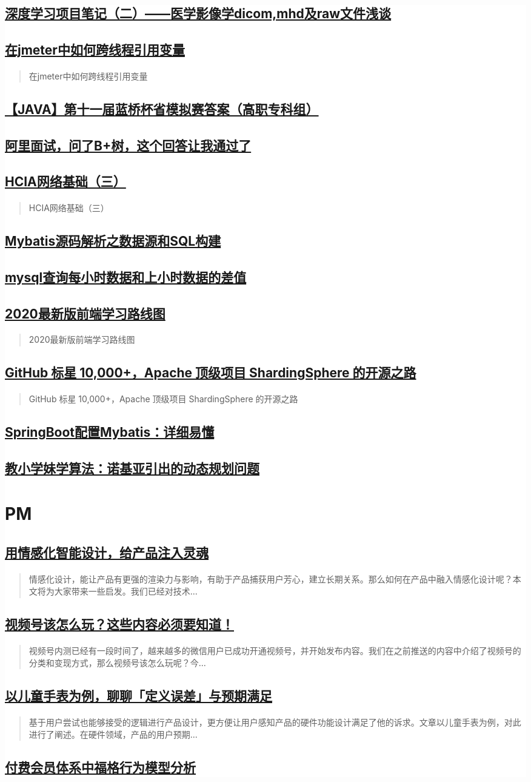  ## [深度学习项目笔记（二）——医学影像学dicom,mhd及raw文件浅谈](https://blog.csdn.net/PRINCE2327/article/details/105655644)
 > 
 ## [在jmeter中如何跨线程引用变量](https://blog.csdn.net/weixin_46457203/article/details/105646752)
 > 在jmeter中如何跨线程引用变量
 ## [【JAVA】第十一届蓝桥杯省模拟赛答案（高职专科组）](https://blog.csdn.net/weixin_43124279/article/details/105668277)
 > 
 ## [阿里面试，问了B+树，这个回答让我通过了](https://blog.csdn.net/JAck_chen0309/article/details/105268976)
 > 
 ## [HCIA网络基础（三）](https://blog.csdn.net/qq_45331873/article/details/105664409)
 > HCIA网络基础（三）
 ## [Mybatis源码解析之数据源和SQL构建](https://blog.csdn.net/qq_36526036/article/details/105544825)
 > 
 ## [mysql查询每小时数据和上小时数据的差值](https://blog.csdn.net/LJFPHP/article/details/105659791)
 > 
 ## [2020最新版前端学习路线图](https://blog.csdn.net/m0_46153949/article/details/105613328)
 > 2020最新版前端学习路线图
 ## [GitHub 标星 10,000+，Apache 顶级项目 ShardingSphere 的开源之路](https://blog.csdn.net/csdnnews/article/details/105648808)
 > GitHub 标星 10,000+，Apache 顶级项目 ShardingSphere 的开源之路
 ## [SpringBoot配置Mybatis：详细易懂](https://blog.csdn.net/zycxnanwang/article/details/105647849)
 > 
 ## [教小学妹学算法：诺基亚引出的动态规划问题](https://blog.csdn.net/weixin_43336281/article/details/105633008)
 > 
# PM 
 ## [用情感化智能设计，给产品注入灵魂](http://www.woshipm.com/pd/3743095.html)
 > 情感化设计，能让产品有更强的渲染力与影响，有助于产品捕获用户芳心，建立长期关系。那么如何在产品中融入情感化设计呢？本文将为大家带来一些启发。我们已经对技术...
 ## [视频号该怎么玩？这些内容必须要知道！](http://www.woshipm.com/it/3741814.html)
 > 视频号内测已经有一段时间了，越来越多的微信用户已成功开通视频号，并开始发布内容。我们在之前推送的内容中介绍了视频号的分类和变现方式，那么视频号该怎么玩呢？今...
 ## [以儿童手表为例，聊聊「定义误差」与预期满足](http://www.woshipm.com/pd/3739833.html)
 > 基于用户尝试也能够接受的逻辑进行产品设计，更方便让用户感知产品的硬件功能设计满足了他的诉求。文章以儿童手表为例，对此进行了阐述。在硬件领域，产品的用户预期...
 ## [付费会员体系中福格行为模型分析](http://www.woshipm.com/pd/3742778.html)